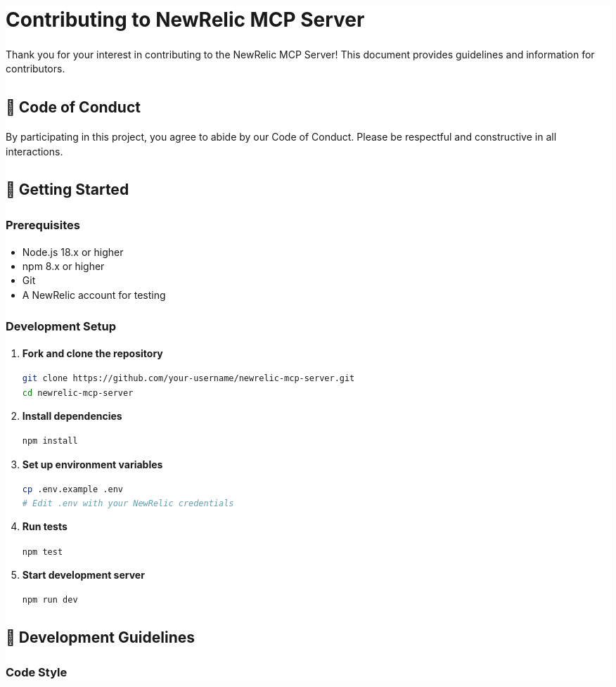 # Contributing to NewRelic MCP Server

Thank you for your interest in contributing to the NewRelic MCP Server! This document provides guidelines and information for contributors.

## 🤝 Code of Conduct

By participating in this project, you agree to abide by our Code of Conduct. Please be respectful and constructive in all interactions.

## 🚀 Getting Started

### Prerequisites

- Node.js 18.x or higher
- npm 8.x or higher
- Git
- A NewRelic account for testing

### Development Setup

1. **Fork and clone the repository**

   ```bash
   git clone https://github.com/your-username/newrelic-mcp-server.git
   cd newrelic-mcp-server
   ```

2. **Install dependencies**

   ```bash
   npm install
   ```

3. **Set up environment variables**

   ```bash
   cp .env.example .env
   # Edit .env with your NewRelic credentials
   ```

4. **Run tests**

   ```bash
   npm test
   ```

5. **Start development server**
   ```bash
   npm run dev
   ```

## 📝 Development Guidelines

### Code Style
